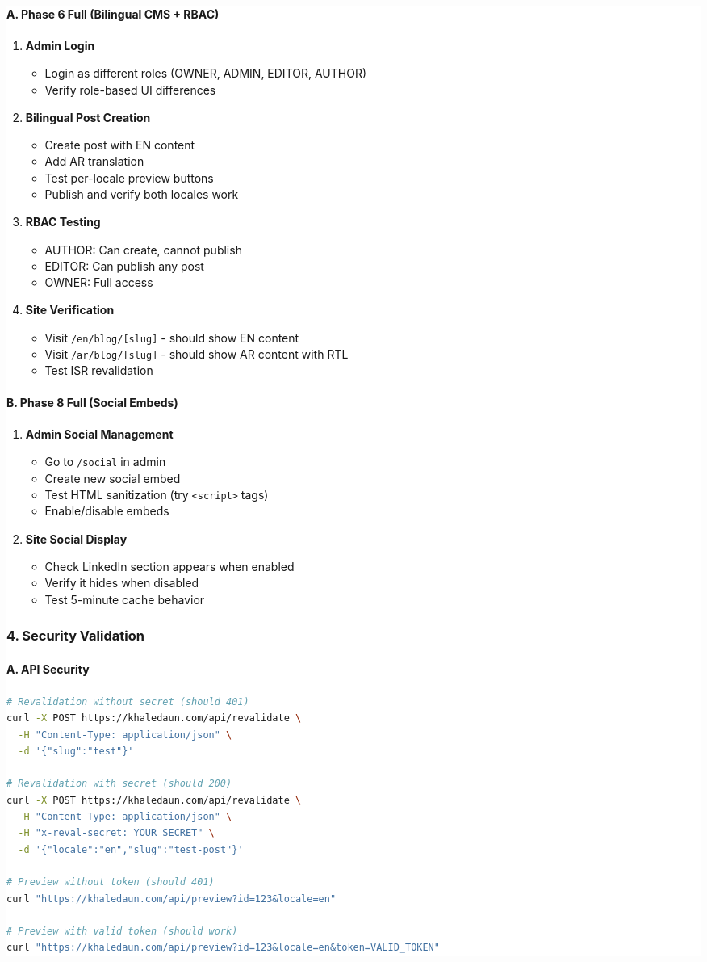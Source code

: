 #### A. Phase 6 Full (Bilingual CMS + RBAC)
1. **Admin Login**
   - Login as different roles (OWNER, ADMIN, EDITOR, AUTHOR)
   - Verify role-based UI differences

2. **Bilingual Post Creation**
   - Create post with EN content
   - Add AR translation
   - Test per-locale preview buttons
   - Publish and verify both locales work

3. **RBAC Testing**
   - AUTHOR: Can create, cannot publish
   - EDITOR: Can publish any post
   - OWNER: Full access

4. **Site Verification**
   - Visit `/en/blog/[slug]` - should show EN content
   - Visit `/ar/blog/[slug]` - should show AR content with RTL
   - Test ISR revalidation

#### B. Phase 8 Full (Social Embeds)
1. **Admin Social Management**
   - Go to `/social` in admin
   - Create new social embed
   - Test HTML sanitization (try `<script>` tags)
   - Enable/disable embeds

2. **Site Social Display**
   - Check LinkedIn section appears when enabled
   - Verify it hides when disabled
   - Test 5-minute cache behavior

### 4. Security Validation

#### A. API Security
```bash
# Revalidation without secret (should 401)
curl -X POST https://khaledaun.com/api/revalidate \
  -H "Content-Type: application/json" \
  -d '{"slug":"test"}'

# Revalidation with secret (should 200)
curl -X POST https://khaledaun.com/api/revalidate \
  -H "Content-Type: application/json" \
  -H "x-reval-secret: YOUR_SECRET" \
  -d '{"locale":"en","slug":"test-post"}'

# Preview without token (should 401)
curl "https://khaledaun.com/api/preview?id=123&locale=en"

# Preview with valid token (should work)
curl "https://khaledaun.com/api/preview?id=123&locale=en&token=VALID_TOKEN"
```
